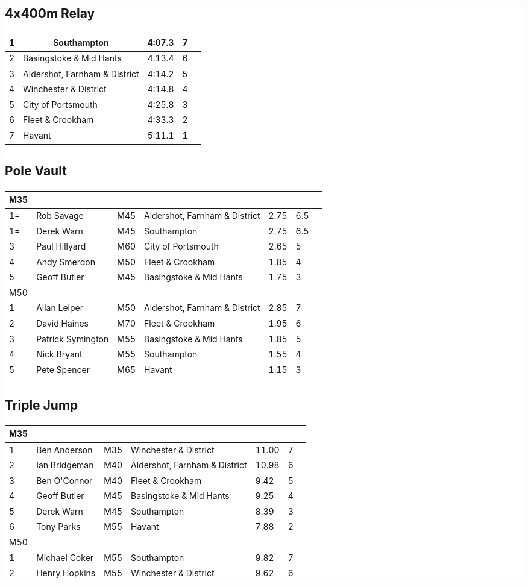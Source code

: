 4x400m Relay
------------



| 1 | Southampton | 4:07\.3 | 7 |  |
| --- | --- | --- | --- | --- |
| 2 | Basingstoke \& Mid Hants | 4:13\.4 | 6 |  |
| 3 | Aldershot, Farnham \& District | 4:14\.2 | 5 |  |
| 4 | Winchester \& District | 4:14\.8 | 4 |  |
| 5 | City of Portsmouth | 4:25\.8 | 3 |  |
| 6 | Fleet \& Crookham | 4:33\.3 | 2 |  |
| 7 | Havant | 5:11\.1 | 1 |  |

Pole Vault
----------



| M35 | | | | | | |
| --- | --- | --- | --- | --- | --- | --- |
| 1\= | Rob Savage | M45 | Aldershot, Farnham \& District | 2\.75 | 6\.5 |  |
| 1\= | Derek Warn | M45 | Southampton | 2\.75 | 6\.5 |  |
| 3 | Paul Hillyard | M60 | City of Portsmouth | 2\.65 | 5 |  |
| 4 | Andy Smerdon | M50 | Fleet \& Crookham | 1\.85 | 4 |  |
| 5 | Geoff Butler | M45 | Basingstoke \& Mid Hants | 1\.75 | 3 |  |
| M50 | | | | | | |
| 1 | Allan Leiper | M50 | Aldershot, Farnham \& District | 2\.85 | 7 |  |
| 2 | David Haines | M70 | Fleet \& Crookham | 1\.95 | 6 |  |
| 3 | Patrick Symington | M55 | Basingstoke \& Mid Hants | 1\.85 | 5 |  |
| 4 | Nick Bryant | M55 | Southampton | 1\.55 | 4 |  |
| 5 | Pete Spencer | M65 | Havant | 1\.15 | 3 |  |

Triple Jump
-----------



| M35 | | | | | | |
| --- | --- | --- | --- | --- | --- | --- |
| 1 | Ben Anderson | M35 | Winchester \& District | 11\.00 | 7 |  |
| 2 | Ian Bridgeman | M40 | Aldershot, Farnham \& District | 10\.98 | 6 |  |
| 3 | Ben O'Connor | M40 | Fleet \& Crookham | 9\.42 | 5 |  |
| 4 | Geoff Butler | M45 | Basingstoke \& Mid Hants | 9\.25 | 4 |  |
| 5 | Derek Warn | M45 | Southampton | 8\.39 | 3 |  |
| 6 | Tony Parks | M55 | Havant | 7\.88 | 2 |  |
| M50 | | | | | | |
| 1 | Michael Coker | M55 | Southampton | 9\.82 | 7 |  |
| 2 | Henry Hopkins | M55 | Winchester \& District | 9\.62 | 6 |  |